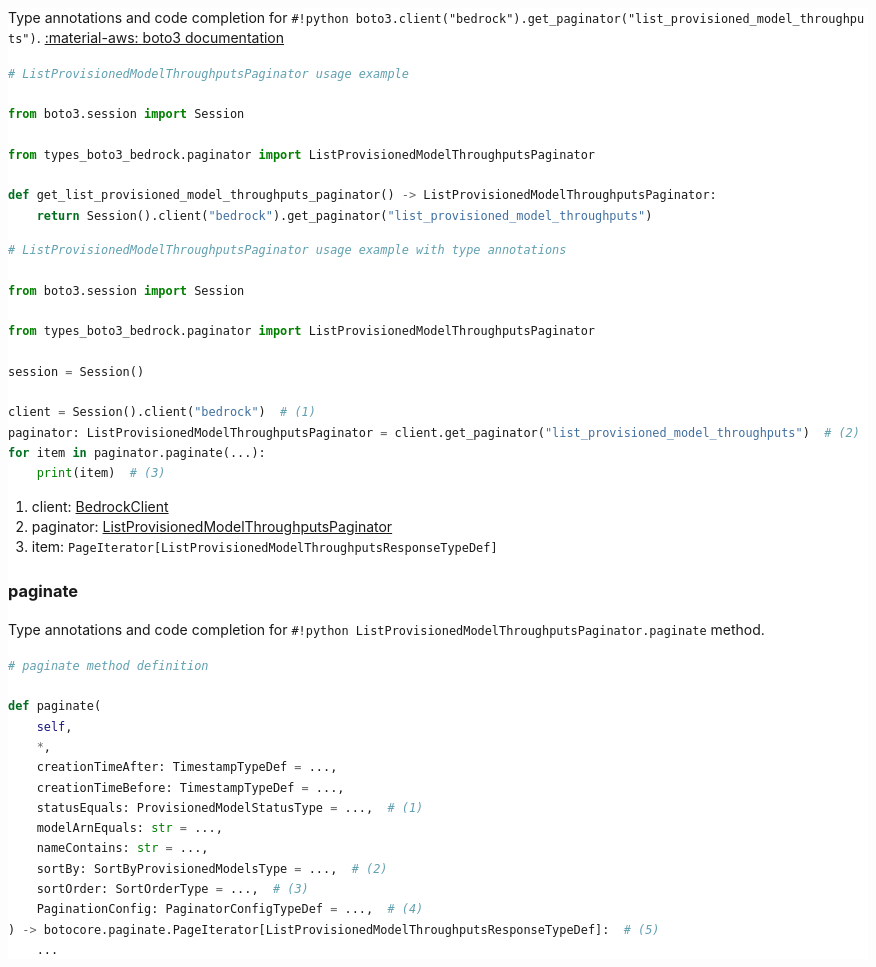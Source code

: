Type annotations and code completion for `#!python boto3.client("bedrock").get_paginator("list_provisioned_model_throughputs")`.
[:material-aws: boto3 documentation](https://boto3.amazonaws.com/v1/documentation/api/latest/reference/services/bedrock/paginator/ListProvisionedModelThroughputs.html#Bedrock.Paginator.ListProvisionedModelThroughputs)

```python
# ListProvisionedModelThroughputsPaginator usage example

from boto3.session import Session

from types_boto3_bedrock.paginator import ListProvisionedModelThroughputsPaginator

def get_list_provisioned_model_throughputs_paginator() -> ListProvisionedModelThroughputsPaginator:
    return Session().client("bedrock").get_paginator("list_provisioned_model_throughputs")
```

```python
# ListProvisionedModelThroughputsPaginator usage example with type annotations

from boto3.session import Session

from types_boto3_bedrock.paginator import ListProvisionedModelThroughputsPaginator

session = Session()

client = Session().client("bedrock")  # (1)
paginator: ListProvisionedModelThroughputsPaginator = client.get_paginator("list_provisioned_model_throughputs")  # (2)
for item in paginator.paginate(...):
    print(item)  # (3)
```

1. client: [BedrockClient](./client.md)
2. paginator: [ListProvisionedModelThroughputsPaginator](./paginators.md#listprovisionedmodelthroughputspaginator)
3. item: `PageIterator[ListProvisionedModelThroughputsResponseTypeDef]`


### paginate

Type annotations and code completion for `#!python ListProvisionedModelThroughputsPaginator.paginate` method.

```python
# paginate method definition

def paginate(
    self,
    *,
    creationTimeAfter: TimestampTypeDef = ...,
    creationTimeBefore: TimestampTypeDef = ...,
    statusEquals: ProvisionedModelStatusType = ...,  # (1)
    modelArnEquals: str = ...,
    nameContains: str = ...,
    sortBy: SortByProvisionedModelsType = ...,  # (2)
    sortOrder: SortOrderType = ...,  # (3)
    PaginationConfig: PaginatorConfigTypeDef = ...,  # (4)
) -> botocore.paginate.PageIterator[ListProvisionedModelThroughputsResponseTypeDef]:  # (5)
    ...
```
